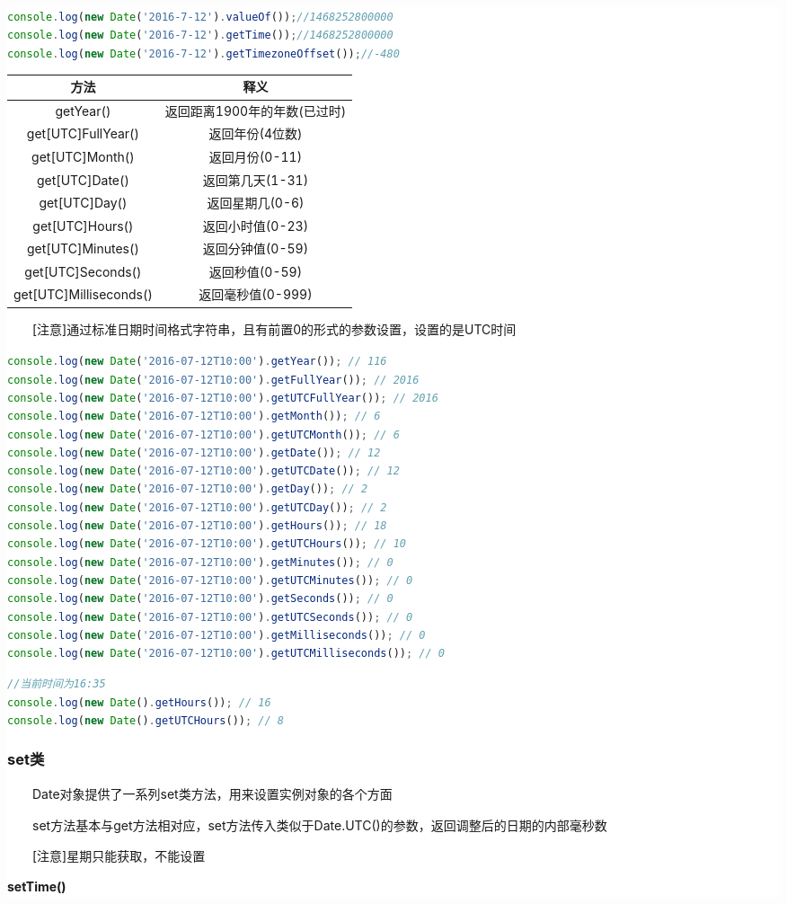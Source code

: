 ```javascript
console.log(new Date('2016-7-12').valueOf());//1468252800000
console.log(new Date('2016-7-12').getTime());//1468252800000
console.log(new Date('2016-7-12').getTimezoneOffset());//-480
```

方法|释义
:---:|:---:
getYear()|返回距离1900年的年数(已过时)
get[UTC]FullYear()|返回年份(4位数)
get[UTC]Month()|返回月份(0-11)
get[UTC]Date()|返回第几天(1-31)
get[UTC]Day()|返回星期几(0-6)
get[UTC]Hours()|返回小时值(0-23)
get[UTC]Minutes()|返回分钟值(0-59)
get[UTC]Seconds()|返回秒值(0-59)
get[UTC]Milliseconds()|返回毫秒值(0-999)

　　[注意]通过标准日期时间格式字符串，且有前置0的形式的参数设置，设置的是UTC时间

```javascript
console.log(new Date('2016-07-12T10:00').getYear()); // 116
console.log(new Date('2016-07-12T10:00').getFullYear()); // 2016
console.log(new Date('2016-07-12T10:00').getUTCFullYear()); // 2016
console.log(new Date('2016-07-12T10:00').getMonth()); // 6
console.log(new Date('2016-07-12T10:00').getUTCMonth()); // 6
console.log(new Date('2016-07-12T10:00').getDate()); // 12
console.log(new Date('2016-07-12T10:00').getUTCDate()); // 12
console.log(new Date('2016-07-12T10:00').getDay()); // 2
console.log(new Date('2016-07-12T10:00').getUTCDay()); // 2
console.log(new Date('2016-07-12T10:00').getHours()); // 18
console.log(new Date('2016-07-12T10:00').getUTCHours()); // 10
console.log(new Date('2016-07-12T10:00').getMinutes()); // 0
console.log(new Date('2016-07-12T10:00').getUTCMinutes()); // 0
console.log(new Date('2016-07-12T10:00').getSeconds()); // 0
console.log(new Date('2016-07-12T10:00').getUTCSeconds()); // 0
console.log(new Date('2016-07-12T10:00').getMilliseconds()); // 0
console.log(new Date('2016-07-12T10:00').getUTCMilliseconds()); // 0
```

```javascript
//当前时间为16:35
console.log(new Date().getHours()); // 16
console.log(new Date().getUTCHours()); // 8
```

### set类

　　Date对象提供了一系列set类方法，用来设置实例对象的各个方面

　　set方法基本与get方法相对应，set方法传入类似于Date.UTC()的参数，返回调整后的日期的内部毫秒数

　　[注意]星期只能获取，不能设置

**setTime()**
